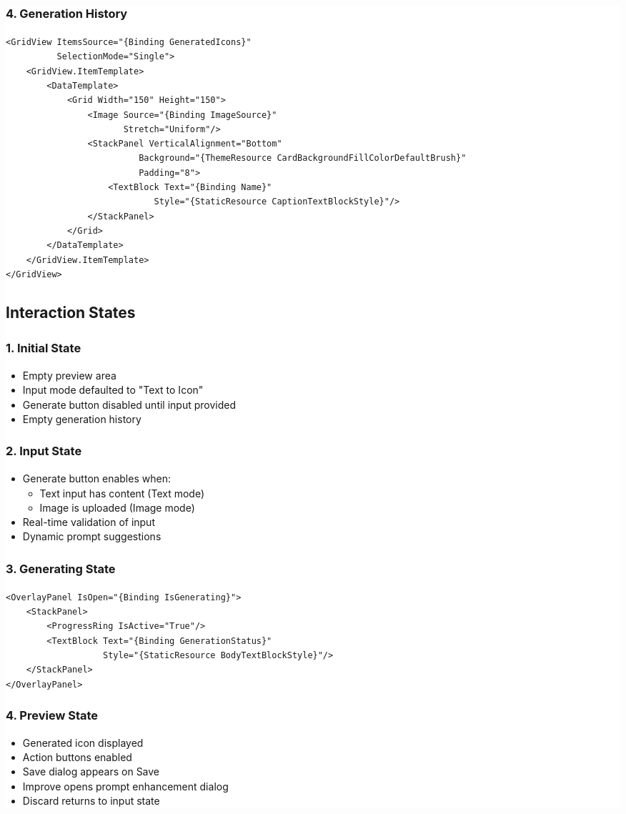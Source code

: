 ### 4. Generation History
```xaml
<GridView ItemsSource="{Binding GeneratedIcons}"
          SelectionMode="Single">
    <GridView.ItemTemplate>
        <DataTemplate>
            <Grid Width="150" Height="150">
                <Image Source="{Binding ImageSource}"
                       Stretch="Uniform"/>
                <StackPanel VerticalAlignment="Bottom"
                          Background="{ThemeResource CardBackgroundFillColorDefaultBrush}"
                          Padding="8">
                    <TextBlock Text="{Binding Name}"
                             Style="{StaticResource CaptionTextBlockStyle}"/>
                </StackPanel>
            </Grid>
        </DataTemplate>
    </GridView.ItemTemplate>
</GridView>
```

## Interaction States

### 1. Initial State
- Empty preview area
- Input mode defaulted to "Text to Icon"
- Generate button disabled until input provided
- Empty generation history

### 2. Input State
- Generate button enables when:
  - Text input has content (Text mode)
  - Image is uploaded (Image mode)
- Real-time validation of input
- Dynamic prompt suggestions

### 3. Generating State
```xaml
<OverlayPanel IsOpen="{Binding IsGenerating}">
    <StackPanel>
        <ProgressRing IsActive="True"/>
        <TextBlock Text="{Binding GenerationStatus}"
                   Style="{StaticResource BodyTextBlockStyle}"/>
    </StackPanel>
</OverlayPanel>
```

### 4. Preview State
- Generated icon displayed
- Action buttons enabled
- Save dialog appears on Save
- Improve opens prompt enhancement dialog
- Discard returns to input state
